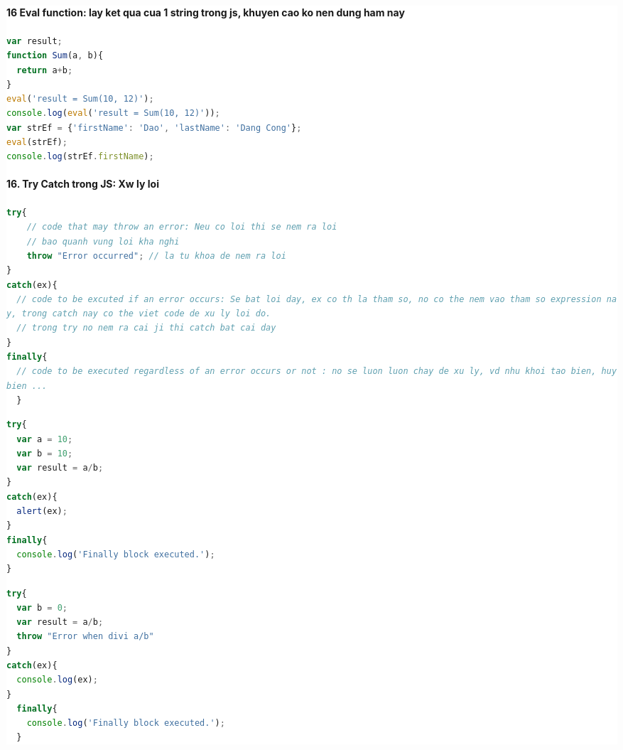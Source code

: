 #### 16 Eval function: lay ket qua cua 1 string trong js, khuyen cao ko nen dung ham nay

```javascript
var result;
function Sum(a, b){
  return a+b;
}
eval('result = Sum(10, 12)');
console.log(eval('result = Sum(10, 12)'));
var strEf = {'firstName': 'Dao', 'lastName': 'Dang Cong'};
eval(strEf);
console.log(strEf.firstName);
```

#### 16. Try Catch trong JS: Xw ly loi 

```javascript
try{
    // code that may throw an error: Neu co loi thi se nem ra loi
    // bao quanh vung loi kha nghi
    throw "Error occurred"; // la tu khoa de nem ra loi 
}
catch(ex){
  // code to be excuted if an error occurs: Se bat loi day, ex co th la tham so, no co the nem vao tham so expression nay, trong catch nay co the viet code de xu ly loi do.
  // trong try no nem ra cai ji thi catch bat cai day
}
finally{
  // code to be executed regardless of an error occurs or not : no se luon luon chay de xu ly, vd nhu khoi tao bien, huy bien ...
  }
```

```javascript
try{
  var a = 10;
  var b = 10;
  var result = a/b;
}
catch(ex){
  alert(ex);
}
finally{
  console.log('Finally block executed.');
}
```

```javascript
try{
  var b = 0;
  var result = a/b;
  throw "Error when divi a/b"
}
catch(ex){
  console.log(ex);
}
  finally{
    console.log('Finally block executed.');
  }
```
